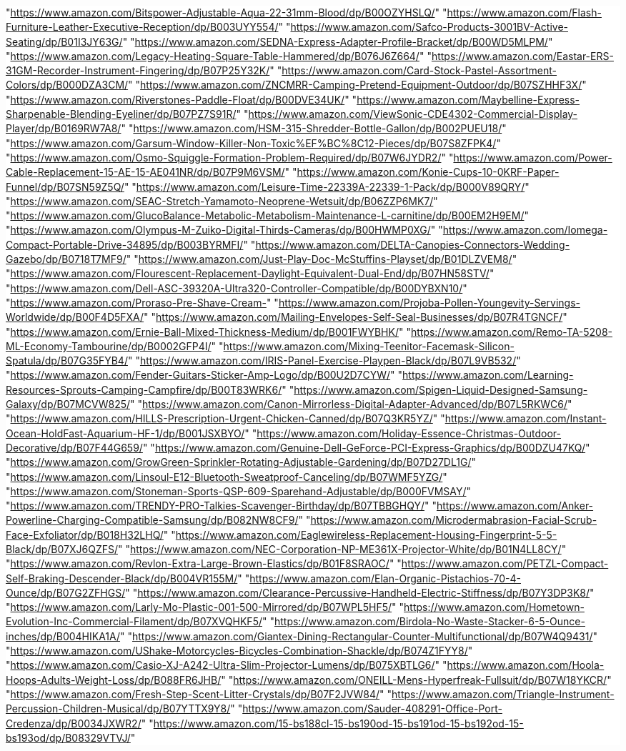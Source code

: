 "https://www.amazon.com/Bitspower-Adjustable-Aqua-22-31mm-Blood/dp/B00OZYHSLQ/"
"https://www.amazon.com/Flash-Furniture-Leather-Executive-Reception/dp/B003UYY554/"
"https://www.amazon.com/Safco-Products-3001BV-Active-Seating/dp/B01I3JY63G/"
"https://www.amazon.com/SEDNA-Express-Adapter-Profile-Bracket/dp/B00WD5MLPM/"
"https://www.amazon.com/Legacy-Heating-Square-Table-Hammered/dp/B076J6Z664/"
"https://www.amazon.com/Eastar-ERS-31GM-Recorder-Instrument-Fingering/dp/B07P25Y32K/"
"https://www.amazon.com/Card-Stock-Pastel-Assortment-Colors/dp/B000DZA3CM/"
"https://www.amazon.com/ZNCMRR-Camping-Pretend-Equipment-Outdoor/dp/B07SZHHF3X/"
"https://www.amazon.com/Riverstones-Paddle-Float/dp/B00DVE34UK/"
"https://www.amazon.com/Maybelline-Express-Sharpenable-Blending-Eyeliner/dp/B07PZ7S91R/"
"https://www.amazon.com/ViewSonic-CDE4302-Commercial-Display-Player/dp/B0169RW7A8/"
"https://www.amazon.com/HSM-315-Shredder-Bottle-Gallon/dp/B002PUEU18/"
"https://www.amazon.com/Garsum-Window-Killer-Non-Toxic%EF%BC%8C12-Pieces/dp/B07S8ZFPK4/"
"https://www.amazon.com/Osmo-Squiggle-Formation-Problem-Required/dp/B07W6JYDR2/"
"https://www.amazon.com/Power-Cable-Replacement-15-AE-15-AE041NR/dp/B07P9M6VSM/"
"https://www.amazon.com/Konie-Cups-10-0KRF-Paper-Funnel/dp/B07SN59Z5Q/"
"https://www.amazon.com/Leisure-Time-22339A-22339-1-Pack/dp/B000V89QRY/"
"https://www.amazon.com/SEAC-Stretch-Yamamoto-Neoprene-Wetsuit/dp/B06ZZP6MK7/"
"https://www.amazon.com/GlucoBalance-Metabolic-Metabolism-Maintenance-L-carnitine/dp/B00EM2H9EM/"
"https://www.amazon.com/Olympus-M-Zuiko-Digital-Thirds-Cameras/dp/B00HWMP0XG/"
"https://www.amazon.com/Iomega-Compact-Portable-Drive-34895/dp/B003BYRMFI/"
"https://www.amazon.com/DELTA-Canopies-Connectors-Wedding-Gazebo/dp/B0718T7MF9/"
"https://www.amazon.com/Just-Play-Doc-McStuffins-Playset/dp/B01DLZVEM8/"
"https://www.amazon.com/Flourescent-Replacement-Daylight-Equivalent-Dual-End/dp/B07HN58STV/"
"https://www.amazon.com/Dell-ASC-39320A-Ultra320-Controller-Compatible/dp/B00DYBXN10/"
"https://www.amazon.com/Proraso-Pre-Shave-Cream-"
"https://www.amazon.com/Projoba-Pollen-Youngevity-Servings-Worldwide/dp/B00F4D5FXA/"
"https://www.amazon.com/Mailing-Envelopes-Self-Seal-Businesses/dp/B07R4TGNCF/"
"https://www.amazon.com/Ernie-Ball-Mixed-Thickness-Medium/dp/B001FWYBHK/"
"https://www.amazon.com/Remo-TA-5208-ML-Economy-Tambourine/dp/B0002GFP4I/"
"https://www.amazon.com/Mixing-Teenitor-Facemask-Silicon-Spatula/dp/B07G35FYB4/"
"https://www.amazon.com/IRIS-Panel-Exercise-Playpen-Black/dp/B07L9VB532/"
"https://www.amazon.com/Fender-Guitars-Sticker-Amp-Logo/dp/B00U2D7CYW/"
"https://www.amazon.com/Learning-Resources-Sprouts-Camping-Campfire/dp/B00T83WRK6/"
"https://www.amazon.com/Spigen-Liquid-Designed-Samsung-Galaxy/dp/B07MCVW825/"
"https://www.amazon.com/Canon-Mirrorless-Digital-Adapter-Advanced/dp/B07L5RKWC6/"
"https://www.amazon.com/HILLS-Prescription-Urgent-Chicken-Canned/dp/B07Q3KR5YZ/"
"https://www.amazon.com/Instant-Ocean-HoldFast-Aquarium-HF-1/dp/B001JSXBYO/"
"https://www.amazon.com/Holiday-Essence-Christmas-Outdoor-Decorative/dp/B07F44G659/"
"https://www.amazon.com/Genuine-Dell-GeForce-PCI-Express-Graphics/dp/B00DZU47KQ/"
"https://www.amazon.com/GrowGreen-Sprinkler-Rotating-Adjustable-Gardening/dp/B07D27DL1G/"
"https://www.amazon.com/Linsoul-E12-Bluetooth-Sweatproof-Canceling/dp/B07WMF5YZG/"
"https://www.amazon.com/Stoneman-Sports-QSP-609-Sparehand-Adjustable/dp/B000FVMSAY/"
"https://www.amazon.com/TRENDY-PRO-Talkies-Scavenger-Birthday/dp/B07TBBGHQY/"
"https://www.amazon.com/Anker-Powerline-Charging-Compatible-Samsung/dp/B082NW8CF9/"
"https://www.amazon.com/Microdermabrasion-Facial-Scrub-Face-Exfoliator/dp/B018H32LHQ/"
"https://www.amazon.com/Eaglewireless-Replacement-Housing-Fingerprint-5-5-Black/dp/B07XJ6QZFS/"
"https://www.amazon.com/NEC-Corporation-NP-ME361X-Projector-White/dp/B01N4LL8CY/"
"https://www.amazon.com/Revlon-Extra-Large-Brown-Elastics/dp/B01F8SRAOC/"
"https://www.amazon.com/PETZL-Compact-Self-Braking-Descender-Black/dp/B004VR155M/"
"https://www.amazon.com/Elan-Organic-Pistachios-70-4-Ounce/dp/B07G2ZFHGS/"
"https://www.amazon.com/Clearance-Percussive-Handheld-Electric-Stiffness/dp/B07Y3DP3K8/"
"https://www.amazon.com/Larly-Mo-Plastic-001-500-Mirrored/dp/B07WPL5HF5/"
"https://www.amazon.com/Hometown-Evolution-Inc-Commercial-Filament/dp/B07XVQHKF5/"
"https://www.amazon.com/Birdola-No-Waste-Stacker-6-5-Ounce-inches/dp/B004HIKA1A/"
"https://www.amazon.com/Giantex-Dining-Rectangular-Counter-Multifunctional/dp/B07W4Q9431/"
"https://www.amazon.com/UShake-Motorcycles-Bicycles-Combination-Shackle/dp/B074Z1FYY8/"
"https://www.amazon.com/Casio-XJ-A242-Ultra-Slim-Projector-Lumens/dp/B075XBTLG6/"
"https://www.amazon.com/Hoola-Hoops-Adults-Weight-Loss/dp/B088FR6JHB/"
"https://www.amazon.com/ONEILL-Mens-Hyperfreak-Fullsuit/dp/B07W18YKCR/"
"https://www.amazon.com/Fresh-Step-Scent-Litter-Crystals/dp/B07F2JVW84/"
"https://www.amazon.com/Triangle-Instrument-Percussion-Children-Musical/dp/B07YTTX9Y8/"
"https://www.amazon.com/Sauder-408291-Office-Port-Credenza/dp/B0034JXWR2/"
"https://www.amazon.com/15-bs188cl-15-bs190od-15-bs191od-15-bs192od-15-bs193od/dp/B08329VTVJ/"